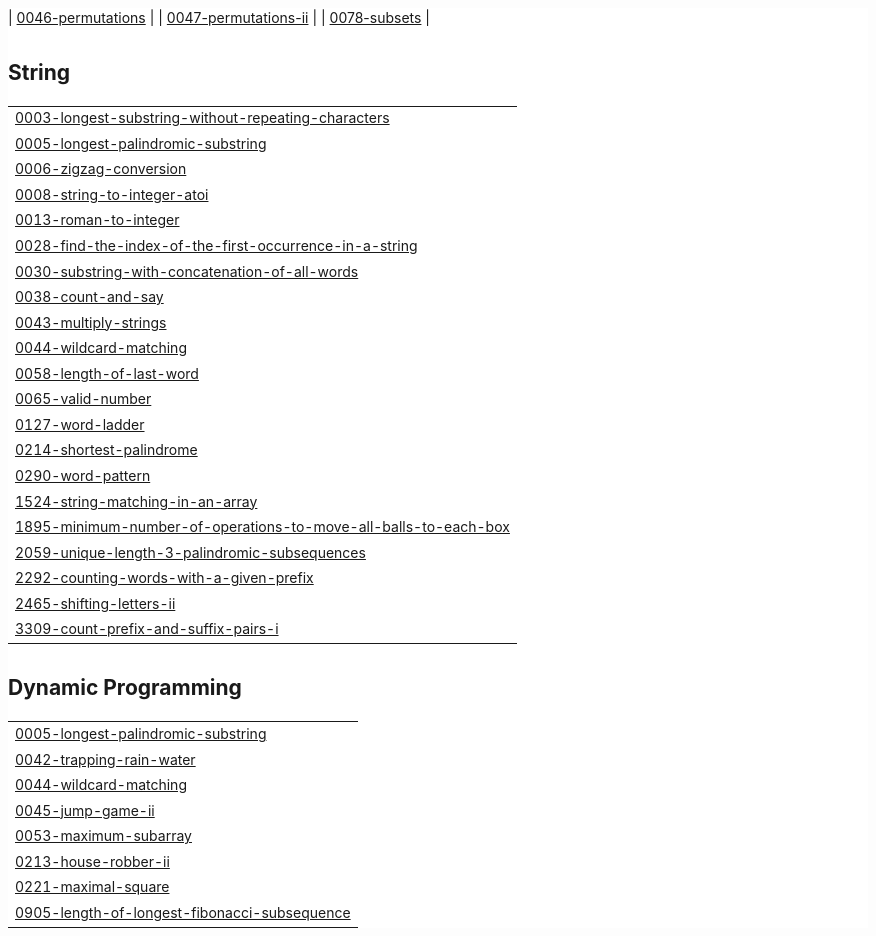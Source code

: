 | [0046-permutations](https://github.com/kaviyavarma08/problem_solving/tree/master/0046-permutations) |
| [0047-permutations-ii](https://github.com/kaviyavarma08/problem_solving/tree/master/0047-permutations-ii) |
| [0078-subsets](https://github.com/kaviyavarma08/problem_solving/tree/master/0078-subsets) |
## String
|  |
| ------- |
| [0003-longest-substring-without-repeating-characters](https://github.com/kaviyavarma08/problem_solving/tree/master/0003-longest-substring-without-repeating-characters) |
| [0005-longest-palindromic-substring](https://github.com/kaviyavarma08/problem_solving/tree/master/0005-longest-palindromic-substring) |
| [0006-zigzag-conversion](https://github.com/kaviyavarma08/problem_solving/tree/master/0006-zigzag-conversion) |
| [0008-string-to-integer-atoi](https://github.com/kaviyavarma08/problem_solving/tree/master/0008-string-to-integer-atoi) |
| [0013-roman-to-integer](https://github.com/kaviyavarma08/problem_solving/tree/master/0013-roman-to-integer) |
| [0028-find-the-index-of-the-first-occurrence-in-a-string](https://github.com/kaviyavarma08/problem_solving/tree/master/0028-find-the-index-of-the-first-occurrence-in-a-string) |
| [0030-substring-with-concatenation-of-all-words](https://github.com/kaviyavarma08/problem_solving/tree/master/0030-substring-with-concatenation-of-all-words) |
| [0038-count-and-say](https://github.com/kaviyavarma08/problem_solving/tree/master/0038-count-and-say) |
| [0043-multiply-strings](https://github.com/kaviyavarma08/problem_solving/tree/master/0043-multiply-strings) |
| [0044-wildcard-matching](https://github.com/kaviyavarma08/problem_solving/tree/master/0044-wildcard-matching) |
| [0058-length-of-last-word](https://github.com/kaviyavarma08/problem_solving/tree/master/0058-length-of-last-word) |
| [0065-valid-number](https://github.com/kaviyavarma08/problem_solving/tree/master/0065-valid-number) |
| [0127-word-ladder](https://github.com/kaviyavarma08/problem_solving/tree/master/0127-word-ladder) |
| [0214-shortest-palindrome](https://github.com/kaviyavarma08/problem_solving/tree/master/0214-shortest-palindrome) |
| [0290-word-pattern](https://github.com/kaviyavarma08/problem_solving/tree/master/0290-word-pattern) |
| [1524-string-matching-in-an-array](https://github.com/kaviyavarma08/problem_solving/tree/master/1524-string-matching-in-an-array) |
| [1895-minimum-number-of-operations-to-move-all-balls-to-each-box](https://github.com/kaviyavarma08/problem_solving/tree/master/1895-minimum-number-of-operations-to-move-all-balls-to-each-box) |
| [2059-unique-length-3-palindromic-subsequences](https://github.com/kaviyavarma08/problem_solving/tree/master/2059-unique-length-3-palindromic-subsequences) |
| [2292-counting-words-with-a-given-prefix](https://github.com/kaviyavarma08/problem_solving/tree/master/2292-counting-words-with-a-given-prefix) |
| [2465-shifting-letters-ii](https://github.com/kaviyavarma08/problem_solving/tree/master/2465-shifting-letters-ii) |
| [3309-count-prefix-and-suffix-pairs-i](https://github.com/kaviyavarma08/problem_solving/tree/master/3309-count-prefix-and-suffix-pairs-i) |
## Dynamic Programming
|  |
| ------- |
| [0005-longest-palindromic-substring](https://github.com/kaviyavarma08/problem_solving/tree/master/0005-longest-palindromic-substring) |
| [0042-trapping-rain-water](https://github.com/kaviyavarma08/problem_solving/tree/master/0042-trapping-rain-water) |
| [0044-wildcard-matching](https://github.com/kaviyavarma08/problem_solving/tree/master/0044-wildcard-matching) |
| [0045-jump-game-ii](https://github.com/kaviyavarma08/problem_solving/tree/master/0045-jump-game-ii) |
| [0053-maximum-subarray](https://github.com/kaviyavarma08/problem_solving/tree/master/0053-maximum-subarray) |
| [0213-house-robber-ii](https://github.com/kaviyavarma08/problem_solving/tree/master/0213-house-robber-ii) |
| [0221-maximal-square](https://github.com/kaviyavarma08/problem_solving/tree/master/0221-maximal-square) |
| [0905-length-of-longest-fibonacci-subsequence](https://github.com/kaviyavarma08/problem_solving/tree/master/0905-length-of-longest-fibonacci-subsequence) |